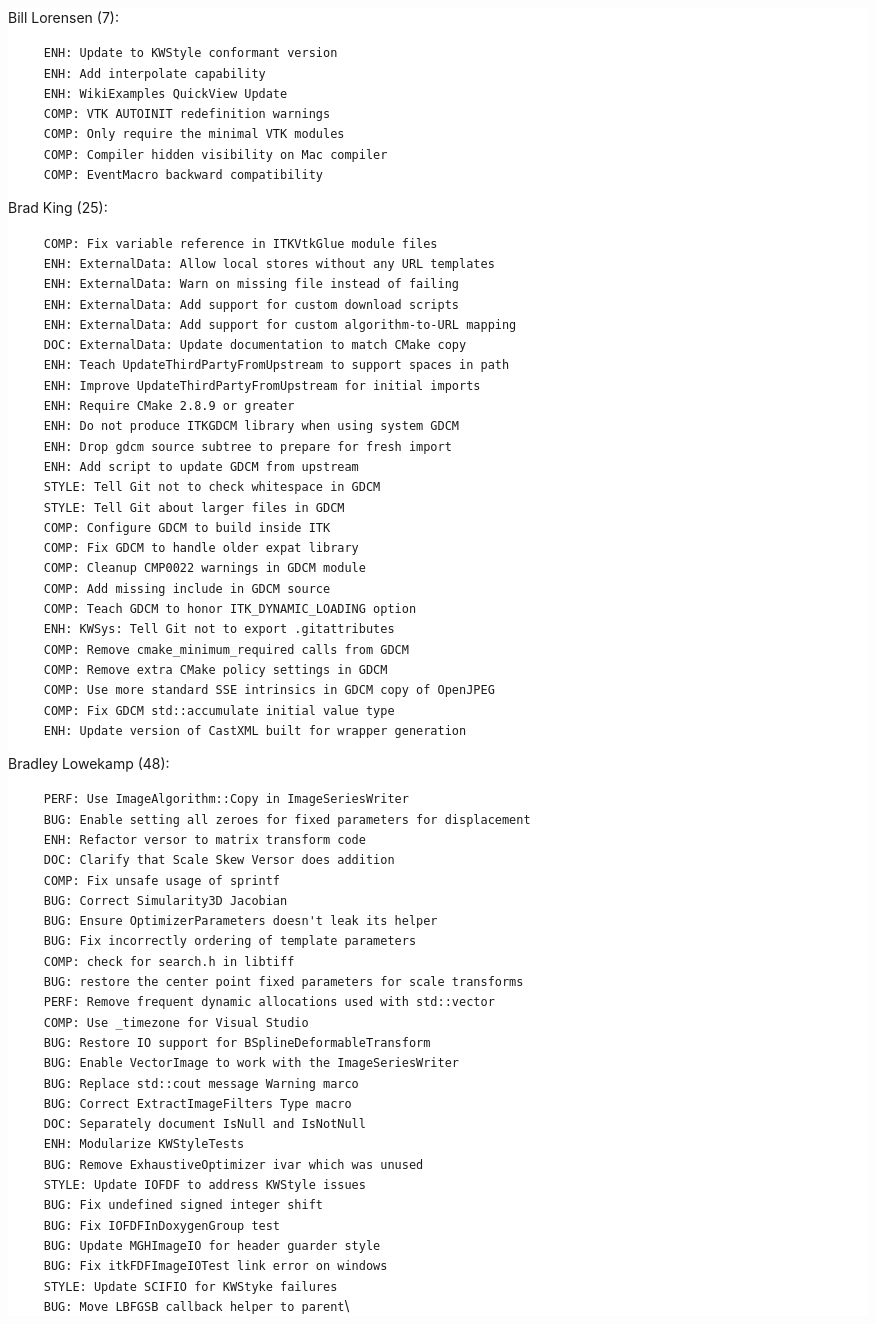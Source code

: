 Bill Lorensen (7):

`     ENH: Update to KWStyle conformant version`\
`     ENH: Add interpolate capability`\
`     ENH: WikiExamples QuickView Update`\
`     COMP: VTK AUTOINIT redefinition warnings`\
`     COMP: Only require the minimal VTK modules`\
`     COMP: Compiler hidden visibility on Mac compiler`\
`     COMP: EventMacro backward compatibility`

Brad King (25):

`     COMP: Fix variable reference in ITKVtkGlue module files`\
`     ENH: ExternalData: Allow local stores without any URL templates`\
`     ENH: ExternalData: Warn on missing file instead of failing`\
`     ENH: ExternalData: Add support for custom download scripts`\
`     ENH: ExternalData: Add support for custom algorithm-to-URL mapping`\
`     DOC: ExternalData: Update documentation to match CMake copy`\
`     ENH: Teach UpdateThirdPartyFromUpstream to support spaces in path`\
`     ENH: Improve UpdateThirdPartyFromUpstream for initial imports`\
`     ENH: Require CMake 2.8.9 or greater`\
`     ENH: Do not produce ITKGDCM library when using system GDCM`\
`     ENH: Drop gdcm source subtree to prepare for fresh import`\
`     ENH: Add script to update GDCM from upstream`\
`     STYLE: Tell Git not to check whitespace in GDCM`\
`     STYLE: Tell Git about larger files in GDCM`\
`     COMP: Configure GDCM to build inside ITK`\
`     COMP: Fix GDCM to handle older expat library`\
`     COMP: Cleanup CMP0022 warnings in GDCM module`\
`     COMP: Add missing include in GDCM source`\
`     COMP: Teach GDCM to honor ITK_DYNAMIC_LOADING option`\
`     ENH: KWSys: Tell Git not to export .gitattributes`\
`     COMP: Remove cmake_minimum_required calls from GDCM`\
`     COMP: Remove extra CMake policy settings in GDCM`\
`     COMP: Use more standard SSE intrinsics in GDCM copy of OpenJPEG`\
`     COMP: Fix GDCM std::accumulate initial value type`\
`     ENH: Update version of CastXML built for wrapper generation`

Bradley Lowekamp (48):

`     PERF: Use ImageAlgorithm::Copy in ImageSeriesWriter`\
`     BUG: Enable setting all zeroes for fixed parameters for displacement`\
`     ENH: Refactor versor to matrix transform code`\
`     DOC: Clarify that Scale Skew Versor does addition`\
`     COMP: Fix unsafe usage of sprintf`\
`     BUG: Correct Simularity3D Jacobian`\
`     BUG: Ensure OptimizerParameters doesn't leak its helper`\
`     BUG: Fix incorrectly ordering of template parameters`\
`     COMP: check for search.h in libtiff`\
`     BUG: restore the center point fixed parameters for scale transforms`\
`     PERF: Remove frequent dynamic allocations used with std::vector`\
`     COMP: Use _timezone for Visual Studio`\
`     BUG: Restore IO support for BSplineDeformableTransform`\
`     BUG: Enable VectorImage to work with the ImageSeriesWriter`\
`     BUG: Replace std::cout message Warning marco`\
`     BUG: Correct ExtractImageFilters Type macro`\
`     DOC: Separately document IsNull and IsNotNull`\
`     ENH: Modularize KWStyleTests`\
`     BUG: Remove ExhaustiveOptimizer ivar which was unused`\
`     STYLE: Update IOFDF to address KWStyle issues`\
`     BUG: Fix undefined signed integer shift`\
`     BUG: Fix IOFDFInDoxygenGroup test`\
`     BUG: Update MGHImageIO for header guarder style`\
`     BUG: Fix itkFDFImageIOTest link error on windows`\
`     STYLE: Update SCIFIO for KWStyke failures`\
`     BUG: Move LBFGSB callback helper to parent`\